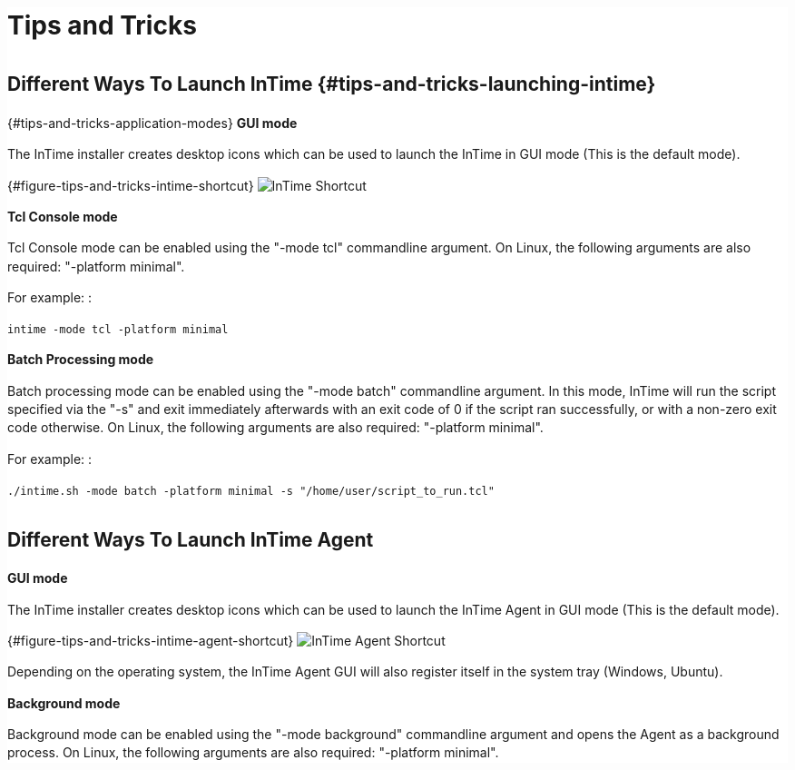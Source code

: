 Tips and Tricks
===============

Different Ways To Launch InTime {#tips-and-tricks-launching-intime}
-------------------------------

 {#tips-and-tricks-application-modes}
**GUI mode**


The InTime installer creates desktop icons which can be used to launch
the InTime in GUI mode (This is the default mode).

 {#figure-tips-and-tricks-intime-shortcut}
![InTime
Shortcut](images/getting_started/intime_logo_circled_48.png)


**Tcl Console mode**

Tcl Console mode can be enabled using the \"-mode tcl\" commandline
argument. On Linux, the following arguments are also required:
\"-platform minimal\".

For example: :

    intime -mode tcl -platform minimal

**Batch Processing mode**

Batch processing mode can be enabled using the \"-mode batch\"
commandline argument. In this mode, InTime will run the script specified
via the \"-s\" and exit immediately afterwards with an exit code of 0 if
the script ran successfully, or with a non-zero exit code otherwise. On
Linux, the following arguments are also required: \"-platform minimal\".

For example: :

    ./intime.sh -mode batch -platform minimal -s "/home/user/script_to_run.tcl"

Different Ways To Launch InTime Agent
-------------------------------------

**GUI mode**

The InTime installer creates desktop icons which can be used to launch
the InTime Agent in GUI mode (This is the default mode).

 {#figure-tips-and-tricks-intime-agent-shortcut}
![InTime Agent
Shortcut](images/getting_started/intime_agent_logo_circled_48.png)


Depending on the operating system, the InTime Agent GUI will also
register itself in the system tray (Windows, Ubuntu).

**Background mode**

Background mode can be enabled using the \"-mode background\"
commandline argument and opens the Agent as a background process. On
Linux, the following arguments are also required: \"-platform minimal\".
